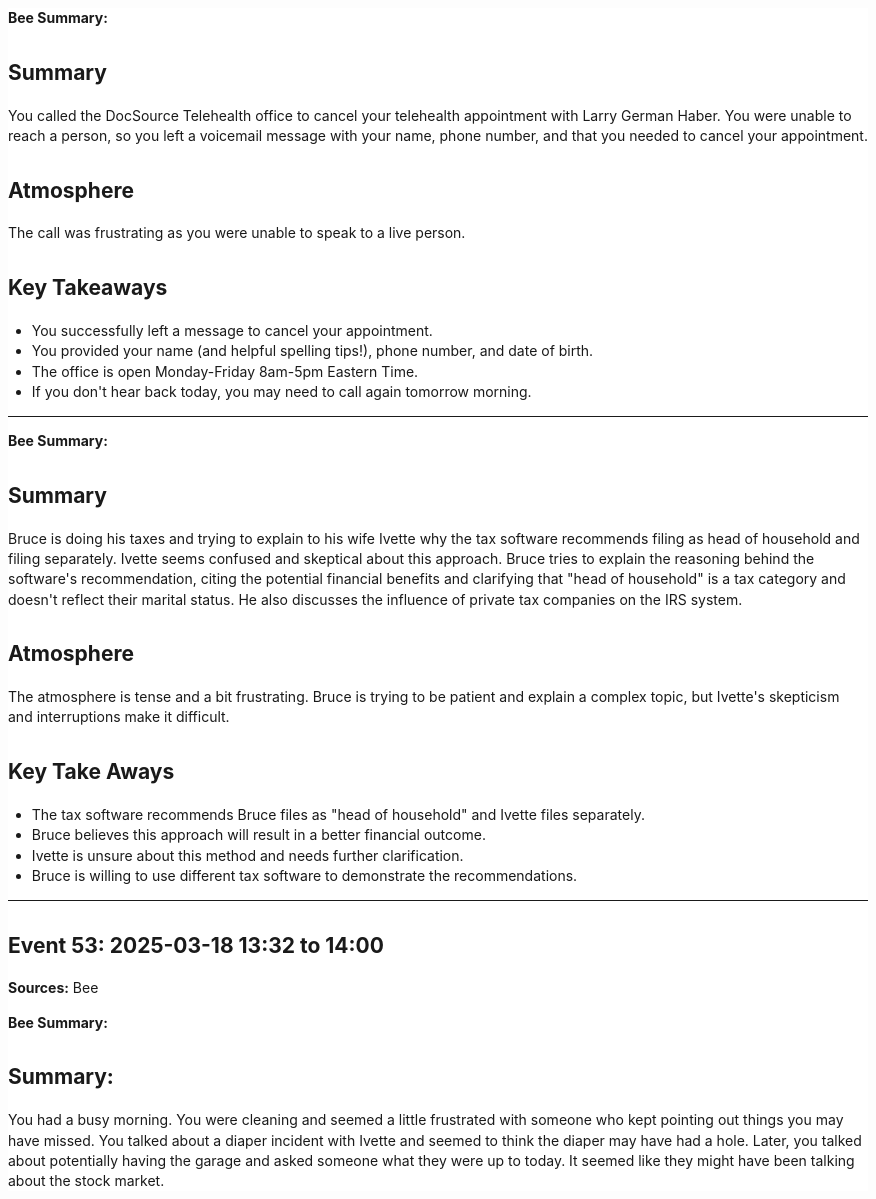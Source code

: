 **Bee Summary:**
## Summary
You called the DocSource Telehealth office to cancel your telehealth appointment with Larry German Haber. You were unable to reach a person, so you left a voicemail message with your name, phone number, and that you needed to cancel your appointment.

## Atmosphere
The call was frustrating as you were unable to speak to a live person. 

## Key Takeaways
* You successfully left a message to cancel your appointment. 
* You provided your name (and helpful spelling tips!), phone number, and date of birth. 
* The office is open Monday-Friday 8am-5pm Eastern Time. 
* If you don't hear back today, you may need to call again tomorrow morning. 


---

**Bee Summary:**
## Summary
Bruce is doing his taxes and trying to explain to his wife Ivette why the tax software recommends filing as head of household and filing separately. Ivette seems confused and skeptical about this approach. Bruce tries to explain the reasoning behind the software's recommendation, citing the potential financial benefits and clarifying that "head of household" is a tax category and doesn't reflect their marital status. He also discusses the influence of private tax companies on the IRS system. 

## Atmosphere
The atmosphere is tense and a bit frustrating. Bruce is trying to be patient and explain a complex topic, but Ivette's skepticism and interruptions make it difficult. 

## Key Take Aways
* The tax software recommends Bruce files as "head of household" and Ivette files separately.
* Bruce believes this approach will result in a better financial outcome.
* Ivette is unsure about this method and needs further clarification.
* Bruce is willing to use different tax software to demonstrate the recommendations. 


---

## Event 53: 2025-03-18 13:32 to 14:00
**Sources:** Bee

**Bee Summary:**
## Summary: 
You had a busy morning. You were cleaning and seemed a little frustrated with someone who kept pointing out things you may have missed. You talked about a diaper incident with Ivette and seemed to think the diaper may have had a hole. Later, you talked about potentially having the garage and asked someone what they were up to today. It seemed like they might have been talking about the stock market. 
